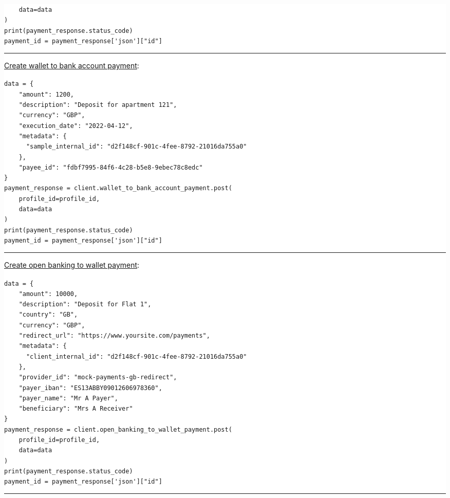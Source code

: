 ```
    data=data
)
print(payment_response.status_code)
payment_id = payment_response['json']["id"]
```
***
[Create wallet to bank account payment](https://customatepublicapi.docs.apiary.io/#reference/0/payment-management/create-wallet-to-bank-account-payment):
```
data = {
    "amount": 1200,
    "description": "Deposit for apartment 121",
    "currency": "GBP",
    "execution_date": "2022-04-12",
    "metadata": {
      "sample_internal_id": "d2f148cf-901c-4fee-8792-21016da755a0"
    },
    "payee_id": "fdbf7995-84f6-4c28-b5e8-9ebec78c8edc"
}
payment_response = client.wallet_to_bank_account_payment.post(
    profile_id=profile_id,
    data=data
)
print(payment_response.status_code)
payment_id = payment_response['json']["id"]
```
***

[Create open banking to wallet payment](https://customatepublicapi.docs.apiary.io/#reference/0/payment-management/create-open-banking-to-wallet-payment):
```
data = {
    "amount": 10000,
    "description": "Deposit for Flat 1",
    "country": "GB",
    "currency": "GBP",
    "redirect_url": "https://www.yoursite.com/payments",
    "metadata": {
      "client_internal_id": "d2f148cf-901c-4fee-8792-21016da755a0"
    },
    "provider_id": "mock-payments-gb-redirect",
    "payer_iban": "ES13ABBY09012606978360",
    "payer_name": "Mr A Payer",
    "beneficiary": "Mrs A Receiver"
}
payment_response = client.open_banking_to_wallet_payment.post(
    profile_id=profile_id,
    data=data
)
print(payment_response.status_code)
payment_id = payment_response['json']["id"]
```
***
